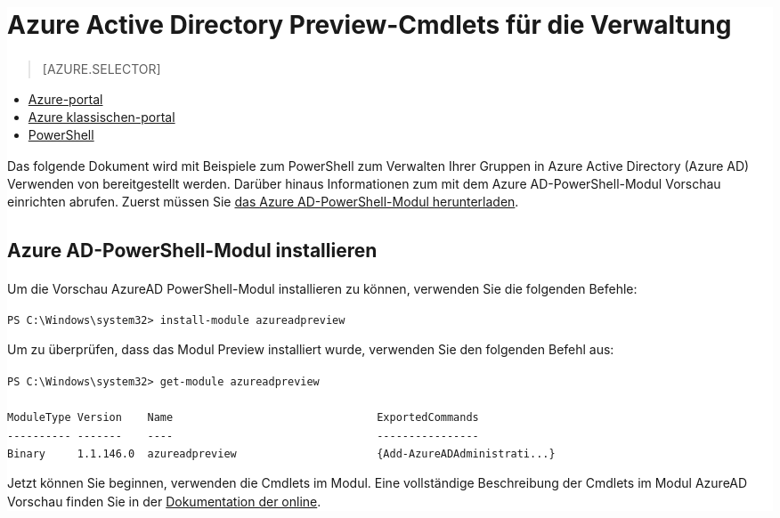 <properties
    pageTitle="Azure Active Directory-PowerShell Preview-Cmdlets für die Verwaltung der in Azure AD-| Microsoft Azure"
    description="Diese Seite enthält PowerShell Beispiele Sie Ihre Gruppen in Azure Active Directory verwalten können"
    keywords="PowerShell Azure AD, Azure Active Directory, Verwaltung von Gruppen, Gruppen"
    services="active-directory"
    documentationCenter=""
    authors="curtand"
    manager="femila"
    editor=""/>

<tags
    ms.service="active-directory"
    ms.workload="identity"
    ms.tgt_pltfrm="na"
    ms.devlang="na"
    ms.topic="article"
    ms.date="09/29/2016"
    ms.author="curtand"/>

# <a name="azure-active-directory-preview-cmdlets-for-group-management"></a>Azure Active Directory Preview-Cmdlets für die Verwaltung

> [AZURE.SELECTOR]
- [Azure-portal](active-directory-groups-create-azure-portal.md)
- [Azure klassischen-portal](active-directory-accessmanagement-manage-groups.md)
- [PowerShell](active-directory-accessmanagement-groups-settings-v2-cmdlets.md)

Das folgende Dokument wird mit Beispiele zum PowerShell zum Verwalten Ihrer Gruppen in Azure Active Directory (Azure AD) Verwenden von bereitgestellt werden.  Darüber hinaus Informationen zum mit dem Azure AD-PowerShell-Modul Vorschau einrichten abrufen. Zuerst müssen Sie [das Azure AD-PowerShell-Modul herunterladen](http://go.microsoft.com/fwlink/p/?LinkId=828627).

## <a name="installing-the-azure-ad-powershell-module"></a>Azure AD-PowerShell-Modul installieren

Um die Vorschau AzureAD PowerShell-Modul installieren zu können, verwenden Sie die folgenden Befehle:

    PS C:\Windows\system32> install-module azureadpreview

Um zu überprüfen, dass das Modul Preview installiert wurde, verwenden Sie den folgenden Befehl aus:

    PS C:\Windows\system32> get-module azureadpreview

    ModuleType Version    Name                                ExportedCommands
    ---------- -------    ----                                ----------------
    Binary     1.1.146.0  azureadpreview                      {Add-AzureADAdministrati...}

Jetzt können Sie beginnen, verwenden die Cmdlets im Modul. Eine vollständige Beschreibung der Cmdlets im Modul AzureAD Vorschau finden Sie in der [Dokumentation der online](https://msdn.microsoft.com/library/azure/mt757216.aspx).
